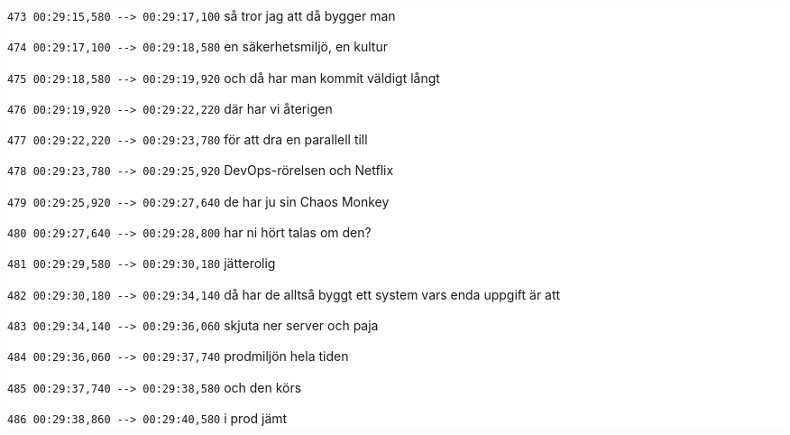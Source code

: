

`473 00:29:15,580 --> 00:29:17,100`
så tror jag att då bygger man



`474 00:29:17,100 --> 00:29:18,580`
en säkerhetsmiljö, en kultur



`475 00:29:18,580 --> 00:29:19,920`
och då har man kommit väldigt långt



`476 00:29:19,920 --> 00:29:22,220`
där har vi återigen



`477 00:29:22,220 --> 00:29:23,780`
för att dra en parallell till



`478 00:29:23,780 --> 00:29:25,920`
DevOps-rörelsen och Netflix



`479 00:29:25,920 --> 00:29:27,640`
de har ju sin Chaos Monkey



`480 00:29:27,640 --> 00:29:28,800`
har ni hört talas om den?



`481 00:29:29,580 --> 00:29:30,180`
jätterolig



`482 00:29:30,180 --> 00:29:34,140`
då har de alltså byggt ett system vars enda uppgift är att



`483 00:29:34,140 --> 00:29:36,060`
skjuta ner server och paja



`484 00:29:36,060 --> 00:29:37,740`
prodmiljön hela tiden



`485 00:29:37,740 --> 00:29:38,580`
och den körs



`486 00:29:38,860 --> 00:29:40,580`
i prod jämt
